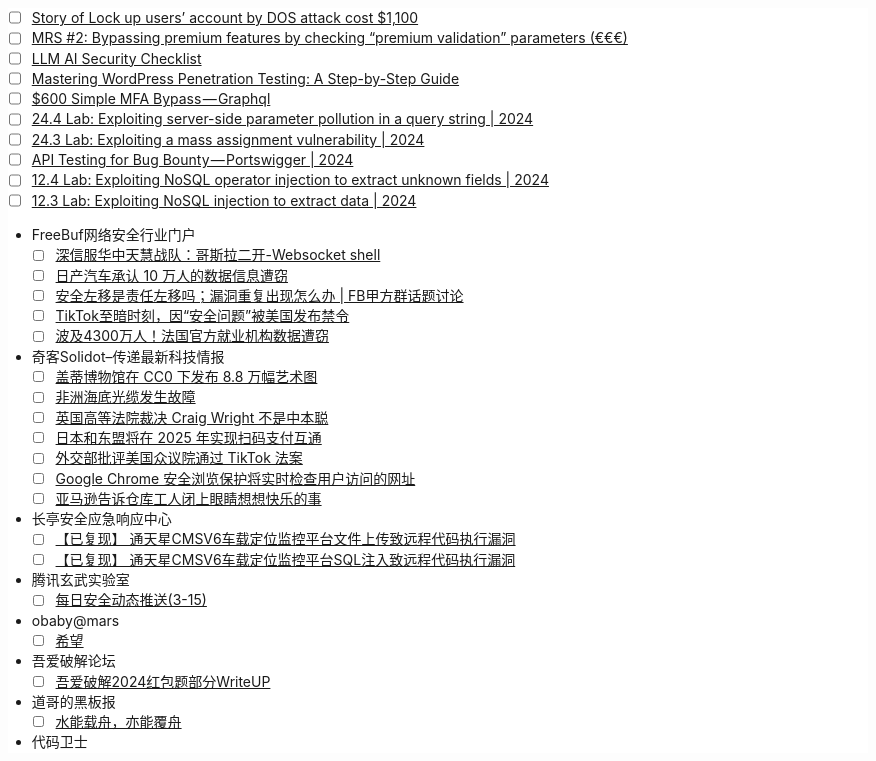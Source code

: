   - [ ] [Story of Lock up users’ account by DOS attack cost $1,100](https://infosecwriteups.com/story-of-lock-up-users-account-by-dos-attack-cost-1-100-87b47d06a7c1?source=rss----7b722bfd1b8d--bug_bounty)
  - [ ] [MRS #2: Bypassing premium features by checking “premium validation” parameters (€€€)](https://infosecwriteups.com/mrs-2-bypassing-premium-features-by-checking-premium-validation-parameters-f2e211fad160?source=rss----7b722bfd1b8d--bug_bounty)
  - [ ] [LLM AI Security Checklist](https://infosecwriteups.com/llm-ai-security-checklist-06ce587d42fa?source=rss----7b722bfd1b8d--bug_bounty)
  - [ ] [Mastering WordPress Penetration Testing: A Step-by-Step Guide](https://infosecwriteups.com/mastering-wordpress-penetration-testing-a-step-by-step-guide-d99a06487486?source=rss----7b722bfd1b8d--bug_bounty)
  - [ ] [$600 Simple MFA Bypass — Graphql](https://infosecwriteups.com/600-simple-mfa-bypass-graphql-b46c6a4c5b82?source=rss----7b722bfd1b8d--bug_bounty)
  - [ ] [24.4 Lab: Exploiting server-side parameter pollution in a query string | 2024](https://infosecwriteups.com/24-4-lab-exploiting-server-side-parameter-pollution-in-a-query-string-2024-ac0e23db9c02?source=rss----7b722bfd1b8d--bug_bounty)
  - [ ] [24.3 Lab: Exploiting a mass assignment vulnerability | 2024](https://infosecwriteups.com/24-3-lab-exploiting-a-mass-assignment-vulnerability-2024-cc97a296d5fc?source=rss----7b722bfd1b8d--bug_bounty)
  - [ ] [API Testing for Bug Bounty — Portswigger | 2024](https://infosecwriteups.com/api-testing-for-bug-bounty-portswigger-2024-bd8343cc2c10?source=rss----7b722bfd1b8d--bug_bounty)
  - [ ] [12.4 Lab: Exploiting NoSQL operator injection to extract unknown fields | 2024](https://infosecwriteups.com/12-4-lab-exploiting-nosql-operator-injection-to-extract-unknown-fields-2024-866996b9fff2?source=rss----7b722bfd1b8d--bug_bounty)
  - [ ] [12.3 Lab: Exploiting NoSQL injection to extract data | 2024](https://infosecwriteups.com/12-3-lab-exploiting-nosql-injection-to-extract-data-2024-ca9896a3c964?source=rss----7b722bfd1b8d--bug_bounty)
- FreeBuf网络安全行业门户
  - [ ] [深信服华中天慧战队：哥斯拉二开-Websocket shell](https://www.freebuf.com/sectool/394065.html)
  - [ ] [日产汽车承认 10 万人的数据信息遭窃](https://www.freebuf.com/news/394908.html)
  - [ ] [安全左移是责任左移吗；漏洞重复出现怎么办 | FB甲方群话题讨论](https://www.freebuf.com/articles/neopoints/394907.html)
  - [ ] [TikTok至暗时刻，因“安全问题”被美国发布禁令](https://www.freebuf.com/news/394901.html)
  - [ ] [波及4300万人！法国官方就业机构数据遭窃](https://www.freebuf.com/news/394879.html)
- 奇客Solidot–传递最新科技情报
  - [ ] [盖蒂博物馆在 CC0 下发布 8.8 万幅艺术图](https://www.solidot.org/story?sid=77607)
  - [ ] [非洲海底光缆发生故障](https://www.solidot.org/story?sid=77606)
  - [ ] [英国高等法院裁决 Craig Wright 不是中本聪](https://www.solidot.org/story?sid=77605)
  - [ ] [日本和东盟将在 2025 年实现扫码支付互通](https://www.solidot.org/story?sid=77604)
  - [ ] [外交部批评美国众议院通过 TikTok 法案](https://www.solidot.org/story?sid=77603)
  - [ ] [Google Chrome 安全浏览保护将实时检查用户访问的网址](https://www.solidot.org/story?sid=77602)
  - [ ] [亚马逊告诉仓库工人闭上眼睛想想快乐的事](https://www.solidot.org/story?sid=77601)
- 长亭安全应急响应中心
  - [ ] [【已复现】 通天星CMSV6车载定位监控平台文件上传致远程代码执行漏洞](https://mp.weixin.qq.com/s?__biz=MzIwMDk1MjMyMg==&mid=2247492405&idx=1&sn=0da6615f8e2f720fa0508d937bf33a42&chksm=96f7fc58a180754eac9a176f31a41b4d3a48c8e254fd60cdaa7d0a4ff767d3daa13dd7d435c7&scene=58&subscene=0#rd)
  - [ ] [【已复现】 通天星CMSV6车载定位监控平台SQL注入致远程代码执行漏洞](https://mp.weixin.qq.com/s?__biz=MzIwMDk1MjMyMg==&mid=2247492405&idx=2&sn=c3371791d224a3c42f39de7e9ef631b9&chksm=96f7fc58a180754ec0513bd36a1e92a89b9dcc0fe355f2229ff39a1e2add09ce4d32f3ed42ab&scene=58&subscene=0#rd)
- 腾讯玄武实验室
  - [ ] [每日安全动态推送(3-15)](https://mp.weixin.qq.com/s?__biz=MzA5NDYyNDI0MA==&mid=2651959559&idx=1&sn=46a40092e9bab3d3fa37ebbcb33cb189&chksm=8baed198bcd9588e8913b536fa0a764ba92d7c2257633df7cc8c1e8a2404fa5e7b506b9cc114&scene=58&subscene=0#rd)
- obaby@mars
  - [ ] [希望](https://www.h4ck.org.cn/2024/03/15837)
- 吾爱破解论坛
  - [ ] [吾爱破解2024红包题部分WriteUP](https://mp.weixin.qq.com/s?__biz=MjM5Mjc3MDM2Mw==&mid=2651140291&idx=1&sn=4bb26af6072119b8e0757b8aece7ddec&chksm=bd50a0978a272981aa38bdeb24ded75053a2fa778362ee986b6c8dcade3091baaae0e0072437&scene=58&subscene=0#rd)
- 道哥的黑板报
  - [ ] [水能载舟，亦能覆舟](https://mp.weixin.qq.com/s?__biz=MjM5NzA4ODc0MQ==&mid=2648629111&idx=1&sn=64f838d566928409abca5a39e08364e1&chksm=bef523fd8982aaebe48110930013aec44992aab89eceba328f0b108be57c88f496e246049356&scene=58&subscene=0#rd)
- 代码卫士